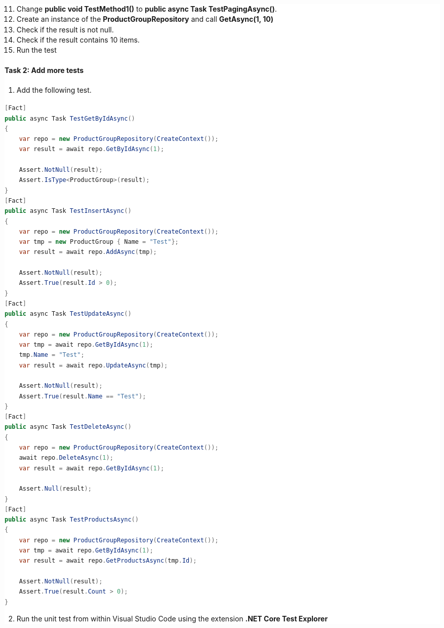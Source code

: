 11. Change **public void TestMethod1()** to **public async Task TestPagingAsync()**.
12. Create an instance of the **ProductGroupRepository** and call **GetAsync(1, 10)**
13. Check if the result is not null.
14. Check if the result contains 10 items.
15. Run the test

#### Task 2: Add more tests

1. Add the following test.

```csharp
[Fact]
public async Task TestGetByIdAsync()
{
    var repo = new ProductGroupRepository(CreateContext());
    var result = await repo.GetByIdAsync(1);

    Assert.NotNull(result);
    Assert.IsType<ProductGroup>(result);
}
[Fact]
public async Task TestInsertAsync()
{
    var repo = new ProductGroupRepository(CreateContext());
    var tmp = new ProductGroup { Name = "Test"};
    var result = await repo.AddAsync(tmp);
    
    Assert.NotNull(result);
    Assert.True(result.Id > 0);
}
[Fact]
public async Task TestUpdateAsync()
{
    var repo = new ProductGroupRepository(CreateContext());
    var tmp = await repo.GetByIdAsync(1);
    tmp.Name = "Test";
    var result = await repo.UpdateAsync(tmp);
    
    Assert.NotNull(result);
    Assert.True(result.Name == "Test");
}
[Fact]
public async Task TestDeleteAsync()
{
    var repo = new ProductGroupRepository(CreateContext());
    await repo.DeleteAsync(1);
    var result = await repo.GetByIdAsync(1);
    
    Assert.Null(result);
}
[Fact]
public async Task TestProductsAsync()
{
    var repo = new ProductGroupRepository(CreateContext());
    var tmp = await repo.GetByIdAsync(1);
    var result = await repo.GetProductsAsync(tmp.Id);

    Assert.NotNull(result);
    Assert.True(result.Count > 0);
}
```

2. Run the unit test from within Visual Studio Code using the extension **.NET Core Test Explorer**

